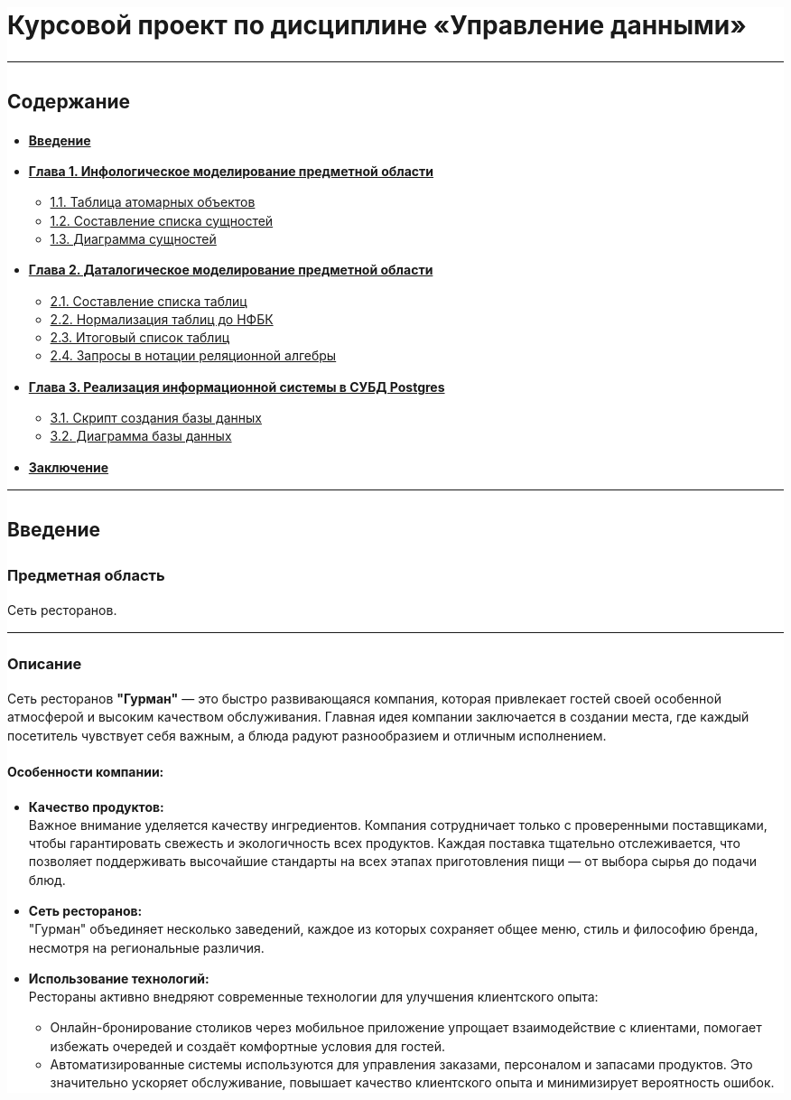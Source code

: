 # Курсовой проект по дисциплине «Управление данными»
---
## Содержание

- **[Введение](#введение)**  
- **[Глава 1. Инфологическое моделирование предметной области](#глава-1)**  
  - [1.1. Таблица атомарных объектов](#11-таблица-атомарных-объектов)  
  - [1.2. Составление списка сущностей](#12-составление-списка-сущностей)  
  - [1.3. Диаграмма сущностей](#13-диаграмма-сущностей)  

- **[Глава 2. Даталогическое моделирование предметной области](#глава-2)**  
  - [2.1. Составление списка таблиц](#21-составление-списка-таблиц)  
  - [2.2. Нормализация таблиц до НФБК](#22-нормализация-таблиц-до-нфбк)  
  - [2.3. Итоговый список таблиц](#23-итоговый-список-таблиц)  
  - [2.4. Запросы в нотации реляционной алгебры](#24-запросы-в-нотации-реляционной-алгебры)  

- **[Глава 3. Реализация информационной системы в СУБД Postgres](#глава-3)**  
  - [3.1. Скрипт создания базы данных](#31-скрипт-создания-базы-данных)  
  - [3.2. Диаграмма базы данных](#32-диаграмма-базы-данных)  

- **[Заключение](#заключение)**  

---
<a id="введение"></a>
## Введение

### Предметная область
Сеть ресторанов.

---

### Описание

Сеть ресторанов **"Гурман"** — это быстро развивающаяся компания, которая привлекает гостей своей особенной атмосферой и высоким качеством обслуживания. Главная идея компании заключается в создании места, где каждый посетитель чувствует себя важным, а блюда радуют разнообразием и отличным исполнением.

#### Особенности компании:
- **Качество продуктов:**  
  Важное внимание уделяется качеству ингредиентов. Компания сотрудничает только с проверенными поставщиками, чтобы гарантировать свежесть и экологичность всех продуктов. Каждая поставка тщательно отслеживается, что позволяет поддерживать высочайшие стандарты на всех этапах приготовления пищи — от выбора сырья до подачи блюд.
  
- **Сеть ресторанов:**  
  "Гурман" объединяет несколько заведений, каждое из которых сохраняет общее меню, стиль и философию бренда, несмотря на региональные различия.

- **Использование технологий:**  
  Рестораны активно внедряют современные технологии для улучшения клиентского опыта:
  - Онлайн-бронирование столиков через мобильное приложение упрощает взаимодействие с клиентами, помогает избежать очередей и создаёт комфортные условия для гостей.
  - Автоматизированные системы используются для управления заказами, персоналом и запасами продуктов. Это значительно ускоряет обслуживание, повышает качество клиентского опыта и минимизирует вероятность ошибок.
